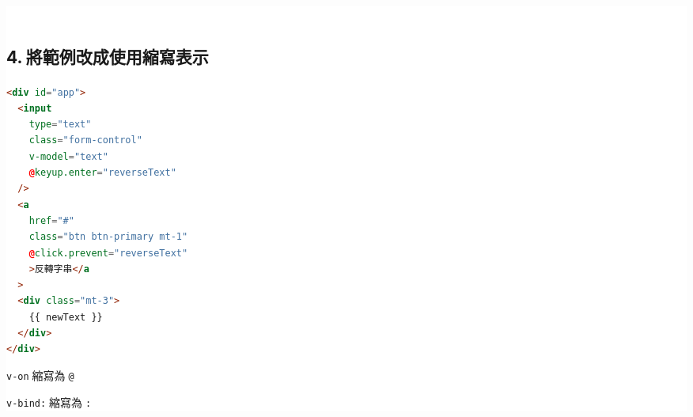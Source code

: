 <br>

## 4. 將範例改成使用縮寫表示

```html
<div id="app">
  <input 
    type="text"
    class="form-control"
    v-model="text"
    @keyup.enter="reverseText"
  />
  <a 
    href="#" 
    class="btn btn-primary mt-1" 
    @click.prevent="reverseText"
    >反轉字串</a
  >
  <div class="mt-3">
    {{ newText }}
  </div>
</div>
```

`v-on` 縮寫為 `@`

`v-bind:` 縮寫為 `:`
